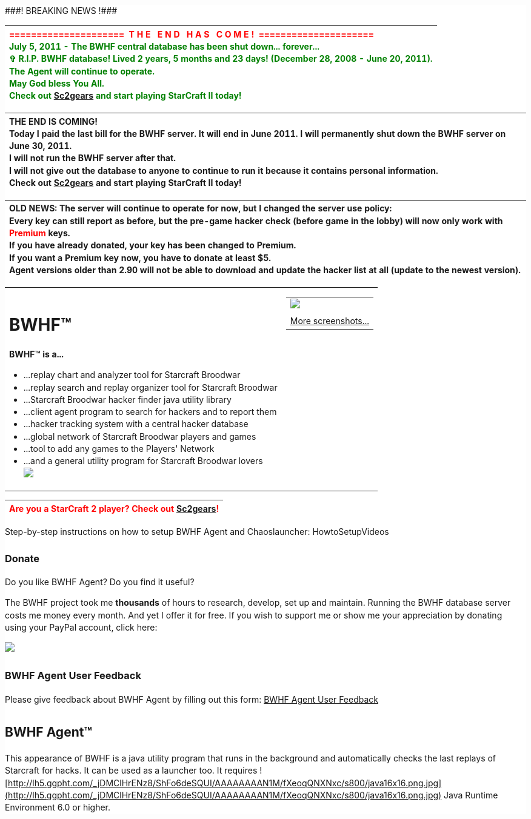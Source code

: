 ###! BREAKING NEWS !###

| <font color='red'>**=====================  T H E   E N D   H A S   C O M E !  =====================</font>** <br /><font color='green'>July 5, 2011 - The BWHF central database has been shut down... forever...<br />✞ R.I.P. BWHF database! Lived 2 years, 5 months and 23 days! (December 28, 2008 - June 20, 2011).<br />The Agent will continue to operate.<br />May God bless You All.<br />Check out <a href='https://sites.google.com/site/sc2gears/'>Sc2gears</a> and start playing StarCraft II today!**</font>**|
|:--------------------------------------------------------------------------------------------------------------------------------------------------------------------------------------------------------------------------------------------------------------------------------------------------------------------------------------------------------------------------------------------------------------------------------------------------------------------------------------------------------------------------------------|

| **THE END IS COMING!**<br /> Today I paid the last bill for the BWHF server. It will end in June 2011. I will permanently shut down the BWHF server on June 30, 2011.<br /> I will not run the BWHF server after that.<br />I will not give out the database to anyone to continue to run it because it contains personal information.<br />Check out [Sc2gears](https://sites.google.com/site/sc2gears/) and start playing StarCraft II today!|
|:-----------------------------------------------------------------------------------------------------------------------------------------------------------------------------------------------------------------------------------------------------------------------------------------------------------------------------------------------------------------------------------------------------------------------------------------------|

| **OLD NEWS: The server will continue to operate for now, but I changed the server use policy:**<br />Every key can still report as before, but the pre-game hacker check (before game in the lobby) will now only work with <font color='red'><b>Premium</b></font> keys.<br />If you have already donated, your key has been changed to Premium.<br />If you want a Premium key now, you have to donate at least $5. <br />Agent versions older than 2.90 will not be able to download and update the hacker list at all (update to the newest version). |
|:----------------------------------------------------------------------------------------------------------------------------------------------------------------------------------------------------------------------------------------------------------------------------------------------------------------------------------------------------------------------------------------------------------------------------------------------------------------------------------------------------------------------------------------------------------|

<table>
<tr><td valign='top'>
<h1>BWHF™</h1>
<b>BWHF™ is a...</b>
<ul><li>...replay chart and analyzer tool for Starcraft Broodwar<br>
</li><li>...replay search and replay organizer tool for Starcraft Broodwar<br>
</li><li>...Starcraft Broodwar hacker finder java utility library<br>
</li><li>...client agent program to search for hackers and to report them<br>
</li><li>...hacker tracking system with a central hacker database<br>
</li><li>...global network of Starcraft Broodwar players and games<br>
</li><li>...tool to add any games to the Players' Network<br>
</li><li>...and a general utility program for Starcraft Broodwar lovers<br>
<a href='http://mac.softpedia.com/progClean/BWHF-Agent-Clean-69288.html'><img src='http://mac.softpedia.com/base_img/softpedia_free_award_f.gif' /></a></td>
<td valign='top'>
<table><tr><td><a href='https://github.com/icza/bwhf/blob/wiki/Screenshots.md'><img src='http://lh4.ggpht.com/_jDMClHrENz8/S2bPsErVD_I/AAAAAAAASfw/06DrxnZUnjA/s400/map_view_chart.png.jpg' /></a></td></tr>
<tr><td align='center'><a href='../wiki/Screenshots.md'>More screenshots...</a></td></tr>
</table>
</td></tr>
</table></li></ul>

|<font color='red'><b>Are you a StarCraft 2 player? Check out <a href='https://sites.google.com/site/sc2gears/'>Sc2gears</a>!</b></font>|
|:-------------------------------------------------------------------------------------------------------------------------------------|

Step-by-step instructions on how to setup BWHF Agent and Chaoslauncher: HowtoSetupVideos

### Donate ###

Do you like BWHF Agent? Do you find it useful?

The BWHF project took me **thousands** of hours to research, develop, set up and maintain. Running the BWHF database server costs me money every month. And yet I offer it for free. If you wish to support me or show me your appreciation by donating using your PayPal account, click here:

[![](https://www.paypal.com/en_US/i/btn/btn_donateCC_LG_global.gif)](http://bwhf.googlecode.com/svn/trunk/donation.html)

### BWHF Agent User Feedback ###
Please give feedback about BWHF Agent by filling out this form: [BWHF Agent User Feedback](http://spreadsheets.google.com/viewform?hl=en&formkey=dENTcGZMTlVGZmloM0tUcGp0bTA1eXc6MA..)

## BWHF Agent™ ##
This appearance of BWHF is a java utility program that runs in the background and automatically checks the last replays of Starcraft for hacks. It can be used as a launcher too. It requires ![http://lh5.ggpht.com/_jDMClHrENz8/ShFo6deSQUI/AAAAAAAAN1M/fXeoqQNXNxc/s800/java16x16.png.jpg](http://lh5.ggpht.com/_jDMClHrENz8/ShFo6deSQUI/AAAAAAAAN1M/fXeoqQNXNxc/s800/java16x16.png.jpg) Java Runtime Environment 6.0 or higher.
